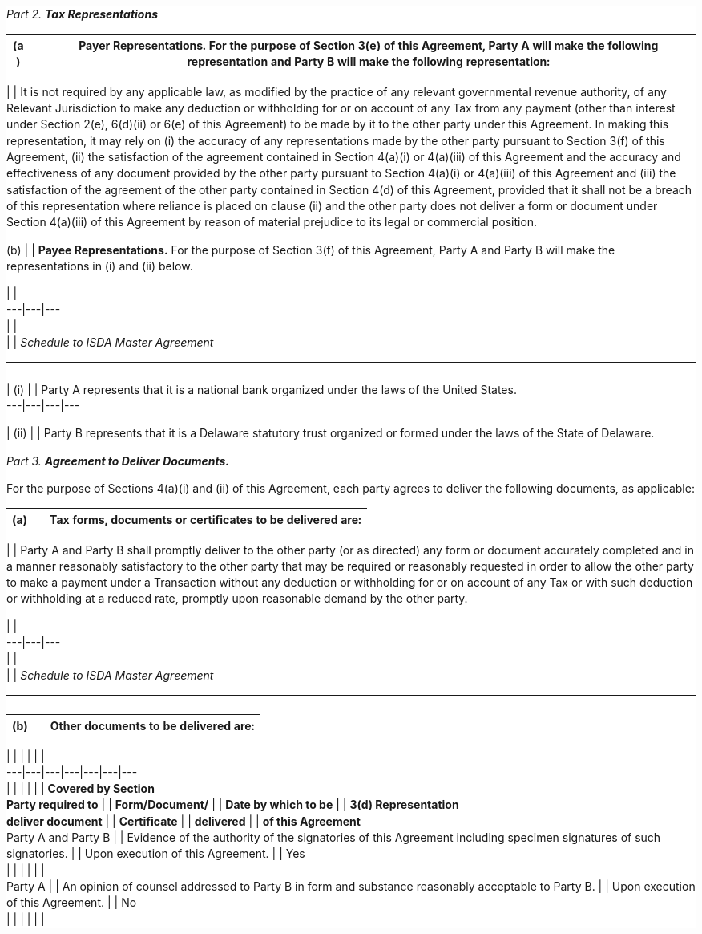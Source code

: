 _Part 2._ _**Tax Representations**_

(a) |   | **Payer Representations.** For the purpose of Section 3(e) of this Agreement, Party A will make the following representation and Party B will make the following representation:  
---|---|---  
  
  |   | It is not required by any applicable law, as modified by the practice of any relevant governmental revenue authority, of any Relevant Jurisdiction to make any deduction or withholding for or on account of any Tax from any payment (other than interest under Section 2(e), 6(d)(ii) or 6(e) of this Agreement) to be made by it to the other party under this Agreement. In making this representation, it may rely on (i) the accuracy of any representations made by the other party pursuant to Section 3(f) of this Agreement, (ii) the satisfaction of the agreement contained in Section 4(a)(i) or 4(a)(iii) of this Agreement and the accuracy and effectiveness of any document provided by the other party pursuant to Section 4(a)(i) or 4(a)(iii) of this Agreement and (iii) the satisfaction of the agreement of the other party contained in Section 4(d) of this Agreement, provided that it shall not be a breach of this representation where reliance is placed on clause (ii) and the other party does not deliver a form or document under Section 4(a)(iii) of this Agreement by reason of material prejudice to its legal or commercial position.  
  
(b) |   | **Payee Representations.** For the purpose of Section 3(f) of this Agreement, Party A and Party B will make the representations in (i) and (ii) below.  
  
|  |   
---|---|---  
  |   |    
  |   | _Schedule to ISDA Master Agreement_  
  


* * *

#####  

  | (i) |   | Party A represents that it is a national bank organized under the laws of the United States.  
---|---|---|---  
  
  | (ii) |   | Party B represents that it is a Delaware statutory trust organized or formed under the laws of the State of Delaware.  
  
_Part 3._ _**Agreement to Deliver Documents.**_

For the purpose of Sections 4(a)(i) and (ii) of this Agreement, each party
agrees to deliver the following documents, as applicable:

(a) |   | Tax forms, documents or certificates to be delivered are:  
---|---|---  
  
  |   | Party A and Party B shall promptly deliver to the other party (or as directed) any form or document accurately completed and in a manner reasonably satisfactory to the other party that may be required or reasonably requested in order to allow the other party to make a payment under a Transaction without any deduction or withholding for or on account of any Tax or with such deduction or withholding at a reduced rate, promptly upon reasonable demand by the other party.  
  
|  |   
---|---|---  
  |   |    
  |   | _Schedule to ISDA Master Agreement_  
  


* * *

#####  

(b) |   | Other documents to be delivered are:  
---|---|---  
  
  |   |   |   |   |   |    
---|---|---|---|---|---|---  
  |   |   |   |   |   | **Covered by Section**  
**Party required to** |   | **Form/Document/** |   | **Date by which to be** |   | **3(d) Representation**  
**deliver document** |   | **Certificate** |   | **delivered** |   | **of this Agreement**  
Party A and Party B  |   | Evidence of the authority of the signatories of this Agreement including specimen signatures of such signatories.  |   | Upon execution of this Agreement.  |   | Yes  
  |   |   |   |   |   |    
Party A  |   | An opinion of counsel addressed to Party B in form and substance reasonably acceptable to Party B.  |   | Upon execution of this Agreement.  |   | No  
  |   |   |   |   |   |    